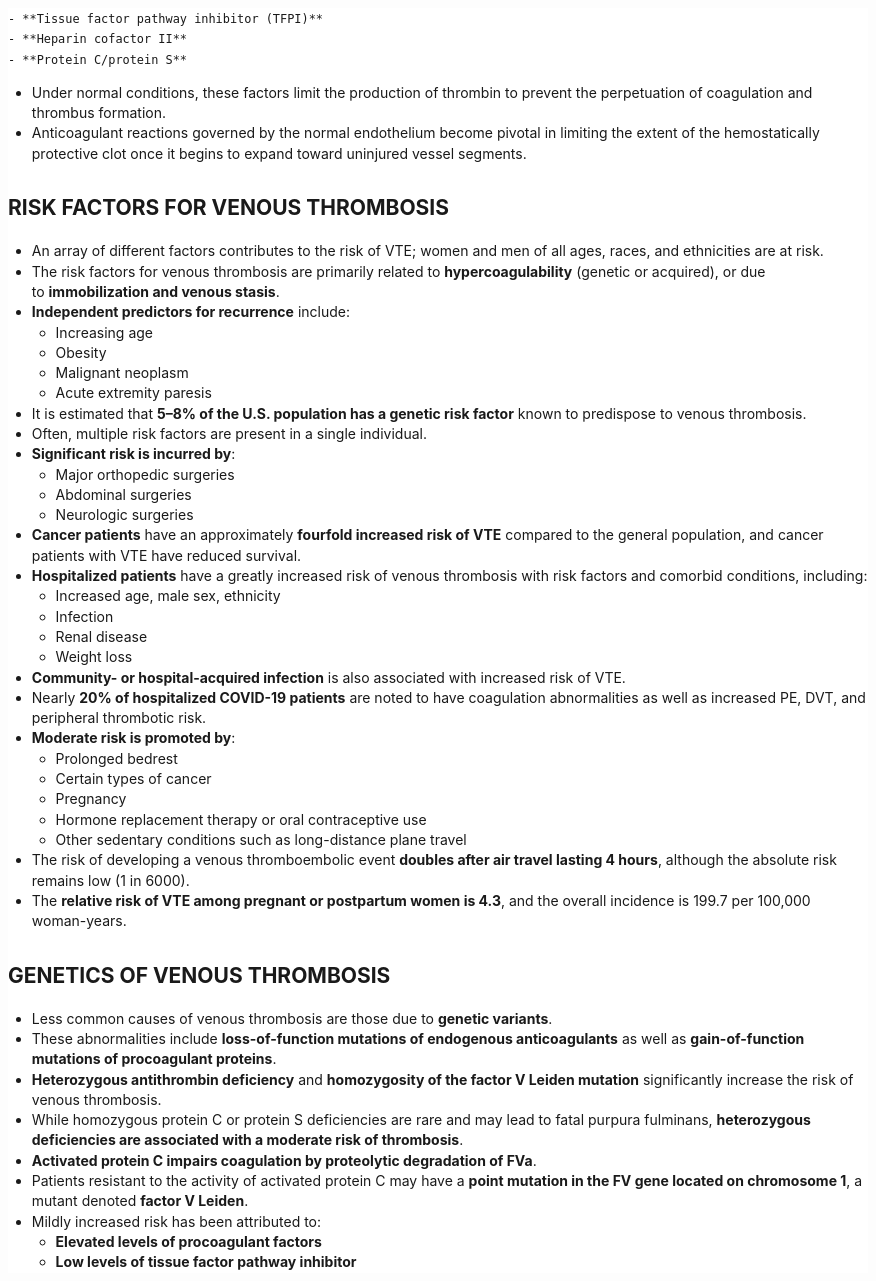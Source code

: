     - **Tissue factor pathway inhibitor (TFPI)**
    - **Heparin cofactor II**
    - **Protein C/protein S**
- Under normal conditions, these factors limit the production of thrombin to prevent the perpetuation of coagulation and thrombus formation.
- Anticoagulant reactions governed by the normal endothelium become pivotal in limiting the extent of the hemostatically protective clot once it begins to expand toward uninjured vessel segments.

## RISK FACTORS FOR VENOUS THROMBOSIS

- An array of different factors contributes to the risk of VTE; women and men of all ages, races, and ethnicities are at risk.
- The risk factors for venous thrombosis are primarily related to **hypercoagulability** (genetic or acquired), or due to **immobilization and venous stasis**.
- **Independent predictors for recurrence** include:
    - Increasing age
    - Obesity
    - Malignant neoplasm
    - Acute extremity paresis
- It is estimated that **5–8% of the U.S. population has a genetic risk factor** known to predispose to venous thrombosis.
- Often, multiple risk factors are present in a single individual.
- **Significant risk is incurred by**:
    - Major orthopedic surgeries
    - Abdominal surgeries
    - Neurologic surgeries
- **Cancer patients** have an approximately **fourfold increased risk of VTE** compared to the general population, and cancer patients with VTE have reduced survival.
- **Hospitalized patients** have a greatly increased risk of venous thrombosis with risk factors and comorbid conditions, including:
    - Increased age, male sex, ethnicity
    - Infection
    - Renal disease
    - Weight loss
- **Community- or hospital-acquired infection** is also associated with increased risk of VTE.
- Nearly **20% of hospitalized COVID-19 patients** are noted to have coagulation abnormalities as well as increased PE, DVT, and peripheral thrombotic risk.
- **Moderate risk is promoted by**:
    - Prolonged bedrest
    - Certain types of cancer
    - Pregnancy
    - Hormone replacement therapy or oral contraceptive use
    - Other sedentary conditions such as long-distance plane travel
- The risk of developing a venous thromboembolic event **doubles after air travel lasting 4 hours**, although the absolute risk remains low (1 in 6000).
- The **relative risk of VTE among pregnant or postpartum women is 4.3**, and the overall incidence is 199.7 per 100,000 woman-years.

## GENETICS OF VENOUS THROMBOSIS

- Less common causes of venous thrombosis are those due to **genetic variants**.
- These abnormalities include **loss-of-function mutations of endogenous anticoagulants** as well as **gain-of-function mutations of procoagulant proteins**.
- **Heterozygous antithrombin deficiency** and **homozygosity of the factor V Leiden mutation** significantly increase the risk of venous thrombosis.
- While homozygous protein C or protein S deficiencies are rare and may lead to fatal purpura fulminans, **heterozygous deficiencies are associated with a moderate risk of thrombosis**.
- **Activated protein C impairs coagulation by proteolytic degradation of FVa**.
- Patients resistant to the activity of activated protein C may have a **point mutation in the FV gene located on chromosome 1**, a mutant denoted **factor V Leiden**.
- Mildly increased risk has been attributed to:
    - **Elevated levels of procoagulant factors**
    - **Low levels of tissue factor pathway inhibitor**